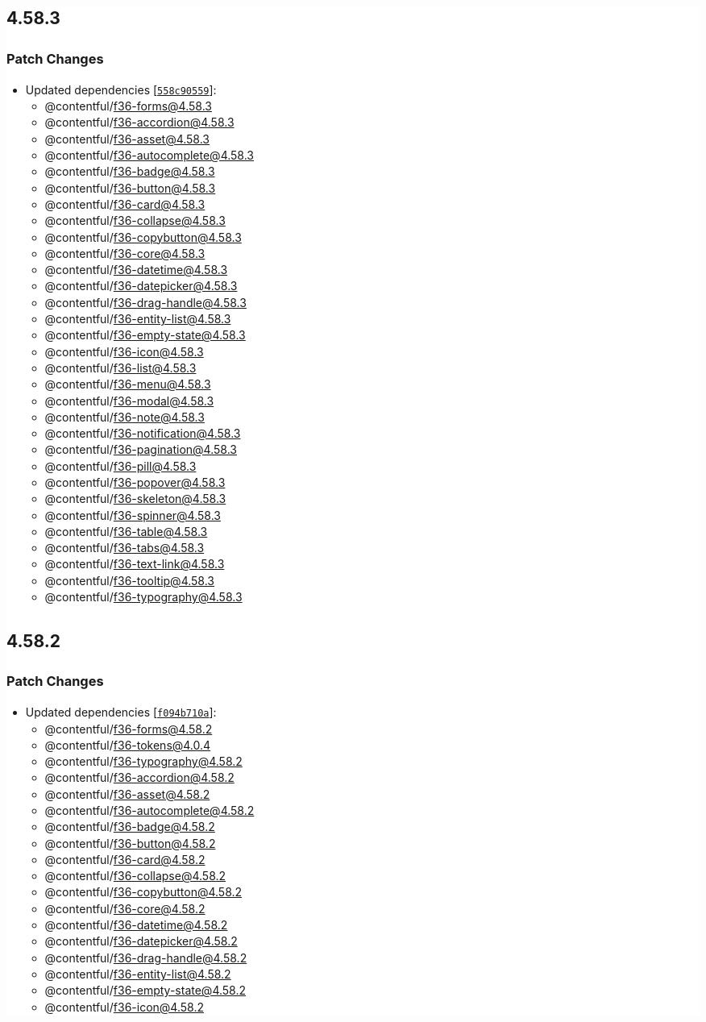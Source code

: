 ## 4.58.3

### Patch Changes

- Updated dependencies [[`558c90559`](https://github.com/contentful/forma-36/commit/558c9055913e807873b6f0551052bc528d609ec8)]:
  - @contentful/f36-forms@4.58.3
  - @contentful/f36-accordion@4.58.3
  - @contentful/f36-asset@4.58.3
  - @contentful/f36-autocomplete@4.58.3
  - @contentful/f36-badge@4.58.3
  - @contentful/f36-button@4.58.3
  - @contentful/f36-card@4.58.3
  - @contentful/f36-collapse@4.58.3
  - @contentful/f36-copybutton@4.58.3
  - @contentful/f36-core@4.58.3
  - @contentful/f36-datetime@4.58.3
  - @contentful/f36-datepicker@4.58.3
  - @contentful/f36-drag-handle@4.58.3
  - @contentful/f36-entity-list@4.58.3
  - @contentful/f36-empty-state@4.58.3
  - @contentful/f36-icon@4.58.3
  - @contentful/f36-list@4.58.3
  - @contentful/f36-menu@4.58.3
  - @contentful/f36-modal@4.58.3
  - @contentful/f36-note@4.58.3
  - @contentful/f36-notification@4.58.3
  - @contentful/f36-pagination@4.58.3
  - @contentful/f36-pill@4.58.3
  - @contentful/f36-popover@4.58.3
  - @contentful/f36-skeleton@4.58.3
  - @contentful/f36-spinner@4.58.3
  - @contentful/f36-table@4.58.3
  - @contentful/f36-tabs@4.58.3
  - @contentful/f36-text-link@4.58.3
  - @contentful/f36-tooltip@4.58.3
  - @contentful/f36-typography@4.58.3

## 4.58.2

### Patch Changes

- Updated dependencies [[`f094b710a`](https://github.com/contentful/forma-36/commit/f094b710af9c6ebcb02d4f096a45d3d4673c4574)]:
  - @contentful/f36-forms@4.58.2
  - @contentful/f36-tokens@4.0.4
  - @contentful/f36-typography@4.58.2
  - @contentful/f36-accordion@4.58.2
  - @contentful/f36-asset@4.58.2
  - @contentful/f36-autocomplete@4.58.2
  - @contentful/f36-badge@4.58.2
  - @contentful/f36-button@4.58.2
  - @contentful/f36-card@4.58.2
  - @contentful/f36-collapse@4.58.2
  - @contentful/f36-copybutton@4.58.2
  - @contentful/f36-core@4.58.2
  - @contentful/f36-datetime@4.58.2
  - @contentful/f36-datepicker@4.58.2
  - @contentful/f36-drag-handle@4.58.2
  - @contentful/f36-entity-list@4.58.2
  - @contentful/f36-empty-state@4.58.2
  - @contentful/f36-icon@4.58.2